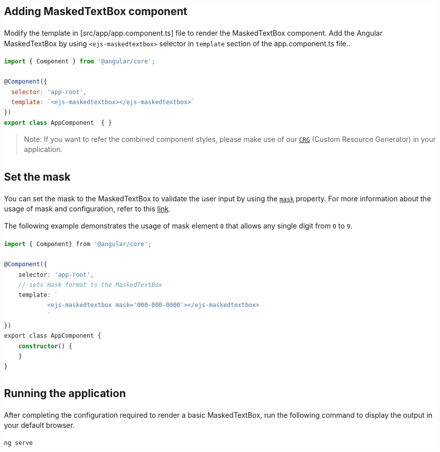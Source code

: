 ## Adding MaskedTextBox component

Modify the template in [src/app/app.component.ts] file to render the MaskedTextBox component.
Add the Angular MaskedTextBox by using `<ejs-maskedtextbox>` selector in `template` section of the app.component.ts file..

```javascript
import { Component } from '@angular/core';

@Component({
  selector: 'app-root',
  template: `<ejs-maskedtextbox></ejs-maskedtextbox>`
})
export class AppComponent  { }
```

>Note: If you want to refer the combined component styles, please make use of our [`CRG`](https://ej2crg.azurewebsites.net/) (Custom Resource Generator) in your application.

## Set the mask

You can set the mask to the MaskedTextBox to validate the user input by using the [`mask`](../api/maskedtextbox#mask) property.
For more information about the usage of mask and configuration, refer to this [link](./mask-configuration/).

The following example demonstrates the usage of mask element `0` that allows any single digit from `0` to `9`.

```typescript
import { Component} from '@angular/core';

@Component({
    selector: 'app-root',
    // sets mask format to the MaskedTextBox
    template: `
            <ejs-maskedtextbox mask='000-000-0000'></ejs-maskedtextbox>
            `
})
export class AppComponent {
    constructor() {
    }
}
```

## Running the application

After completing the configuration required to render a basic MaskedTextBox, run the following command to display the output in your default browser.

```cmd
ng serve
```
